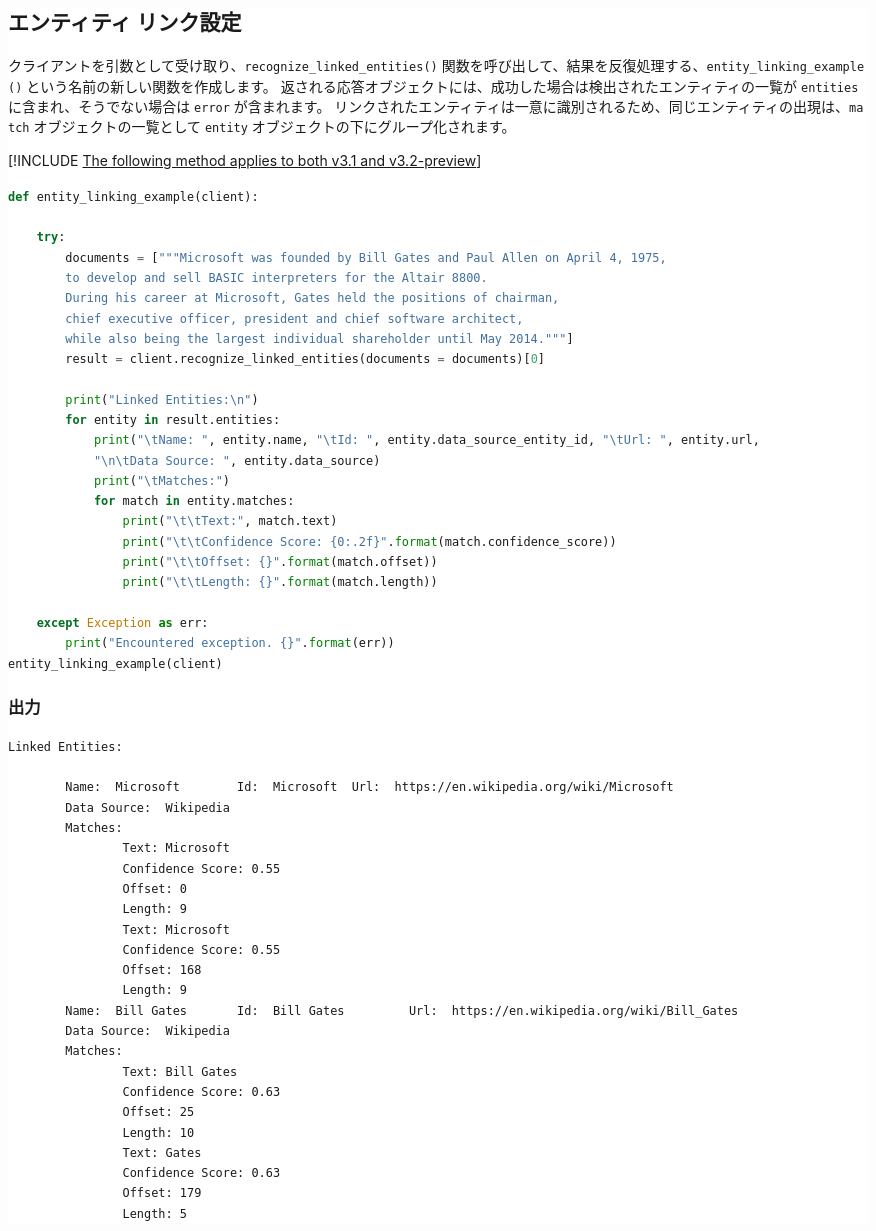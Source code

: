 ## <a name="entity-linking"></a>エンティティ リンク設定

クライアントを引数として受け取り、`recognize_linked_entities()` 関数を呼び出して、結果を反復処理する、`entity_linking_example()` という名前の新しい関数を作成します。 返される応答オブジェクトには、成功した場合は検出されたエンティティの一覧が `entities` に含まれ、そうでない場合は `error` が含まれます。 リンクされたエンティティは一意に識別されるため、同じエンティティの出現は、`match` オブジェクトの一覧として `entity` オブジェクトの下にグループ化されます。

[!INCLUDE [The following method applies to both v3.1 and v3.2-preview](../method-applies-both-versions.md)]

```python
def entity_linking_example(client):

    try:
        documents = ["""Microsoft was founded by Bill Gates and Paul Allen on April 4, 1975, 
        to develop and sell BASIC interpreters for the Altair 8800. 
        During his career at Microsoft, Gates held the positions of chairman,
        chief executive officer, president and chief software architect, 
        while also being the largest individual shareholder until May 2014."""]
        result = client.recognize_linked_entities(documents = documents)[0]

        print("Linked Entities:\n")
        for entity in result.entities:
            print("\tName: ", entity.name, "\tId: ", entity.data_source_entity_id, "\tUrl: ", entity.url,
            "\n\tData Source: ", entity.data_source)
            print("\tMatches:")
            for match in entity.matches:
                print("\t\tText:", match.text)
                print("\t\tConfidence Score: {0:.2f}".format(match.confidence_score))
                print("\t\tOffset: {}".format(match.offset))
                print("\t\tLength: {}".format(match.length))
            
    except Exception as err:
        print("Encountered exception. {}".format(err))
entity_linking_example(client)
```

### <a name="output"></a>出力

```console
Linked Entities:

        Name:  Microsoft        Id:  Microsoft  Url:  https://en.wikipedia.org/wiki/Microsoft
        Data Source:  Wikipedia
        Matches:
                Text: Microsoft
                Confidence Score: 0.55
                Offset: 0
                Length: 9
                Text: Microsoft
                Confidence Score: 0.55
                Offset: 168
                Length: 9
        Name:  Bill Gates       Id:  Bill Gates         Url:  https://en.wikipedia.org/wiki/Bill_Gates
        Data Source:  Wikipedia
        Matches:
                Text: Bill Gates
                Confidence Score: 0.63
                Offset: 25
                Length: 10
                Text: Gates
                Confidence Score: 0.63
                Offset: 179
                Length: 5
```
